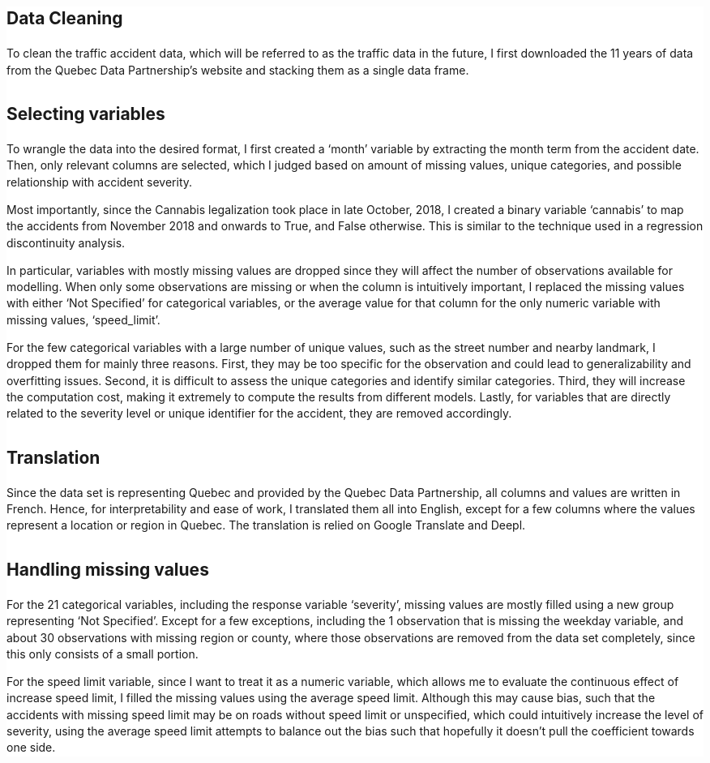 ## Data Cleaning

To clean the traffic accident data, which will be referred to as the traffic data in the future, I first downloaded the 11 years of data from the Quebec Data Partnership’s website and stacking them as a single data frame.

## Selecting variables

To wrangle the data into the desired format, I first created a ‘month’ variable by extracting the month term from the accident date. Then, only relevant columns are selected, which I judged based on amount of missing values, unique categories, and possible relationship with accident severity.

Most importantly, since the Cannabis legalization took place in late October, 2018, I created a binary variable ‘cannabis’ to map the accidents from November 2018 and onwards to True, and False otherwise. This is similar to the technique used in a regression discontinuity analysis.

In particular, variables with mostly missing values are dropped since they will affect the number of observations available for modelling. When only some observations are missing or when the column is intuitively important, I replaced the missing values with either ‘Not Specified’ for categorical variables, or the average value for that column for the only numeric variable with missing values, ‘speed_limit’.

For the few categorical variables with a large number of unique values, such as the street number and nearby landmark, I dropped them for mainly three reasons. First, they may be too specific for the observation and could lead to generalizability and overfitting issues. Second, it is difficult to assess the unique categories and identify similar categories. Third, they will increase the computation cost, making it extremely to compute the results from different models. Lastly, for variables that are directly related to the severity level or unique identifier for the accident, they are removed accordingly.

## Translation

Since the data set is representing Quebec and provided by the Quebec Data Partnership, all columns
and values are written in French. Hence, for interpretability and ease of work, I translated them all
into English, except for a few columns where the values represent a location or region in Quebec.
The translation is relied on Google Translate and Deepl.

## Handling missing values

For the 21 categorical variables, including the response variable ‘severity’, missing values are mostly filled using a new group representing ‘Not Specified’. Except for a few exceptions, including the 1 observation that is missing the weekday variable, and about 30 observations with missing region or county, where those observations are removed from the data set completely, since this only consists of a small portion.

For the speed limit variable, since I want to treat it as a numeric variable, which allows me to evaluate the continuous effect of increase speed limit, I filled the missing values using the average speed limit. Although this may cause bias, such that the accidents with missing speed limit may be on roads without speed limit or unspecified, which could intuitively increase the level of severity, using the average speed limit attempts to balance out the bias such that hopefully it doesn’t pull the coefficient towards one side.
